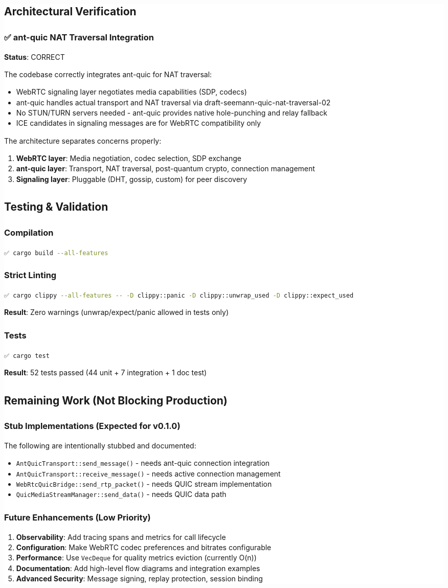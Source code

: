 ## Architectural Verification

### ✅ ant-quic NAT Traversal Integration
**Status**: CORRECT

The codebase correctly integrates ant-quic for NAT traversal:
- WebRTC signaling layer negotiates media capabilities (SDP, codecs)
- ant-quic handles actual transport and NAT traversal via draft-seemann-quic-nat-traversal-02
- No STUN/TURN servers needed - ant-quic provides native hole-punching and relay fallback
- ICE candidates in signaling messages are for WebRTC compatibility only

The architecture separates concerns properly:
1. **WebRTC layer**: Media negotiation, codec selection, SDP exchange
2. **ant-quic layer**: Transport, NAT traversal, post-quantum crypto, connection management
3. **Signaling layer**: Pluggable (DHT, gossip, custom) for peer discovery

## Testing & Validation

### Compilation
```bash
✅ cargo build --all-features
```

### Strict Linting
```bash
✅ cargo clippy --all-features -- -D clippy::panic -D clippy::unwrap_used -D clippy::expect_used
```
**Result**: Zero warnings (unwrap/expect/panic allowed in tests only)

### Tests
```bash
✅ cargo test
```
**Result**: 52 tests passed (44 unit + 7 integration + 1 doc test)

## Remaining Work (Not Blocking Production)

### Stub Implementations (Expected for v0.1.0)
The following are intentionally stubbed and documented:
- `AntQuicTransport::send_message()` - needs ant-quic connection integration
- `AntQuicTransport::receive_message()` - needs active connection management  
- `WebRtcQuicBridge::send_rtp_packet()` - needs QUIC stream implementation
- `QuicMediaStreamManager::send_data()` - needs QUIC data path

### Future Enhancements (Low Priority)
1. **Observability**: Add tracing spans and metrics for call lifecycle
2. **Configuration**: Make WebRTC codec preferences and bitrates configurable
3. **Performance**: Use `VecDeque` for quality metrics eviction (currently O(n))
4. **Documentation**: Add high-level flow diagrams and integration examples
5. **Advanced Security**: Message signing, replay protection, session binding
